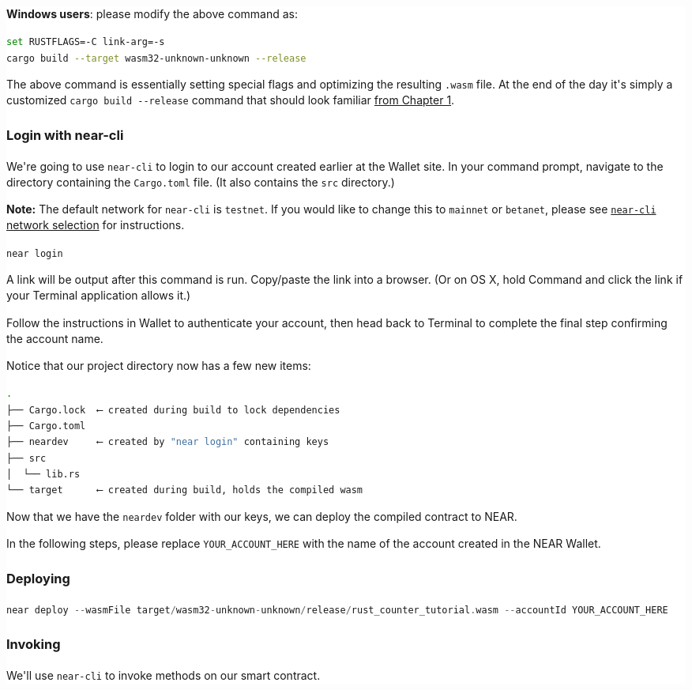 **Windows users**: please modify the above command as:
```bash
set RUSTFLAGS=-C link-arg=-s
cargo build --target wasm32-unknown-unknown --release
```

The above command is essentially setting special flags and optimizing the resulting `.wasm` file. At the end of the day it's simply a customized `cargo build --release` command that should look familiar [from Chapter 1](https://doc.rust-lang.org/1.30.0/book/2018-edition/ch01-03-hello-cargo.html).

### Login with near-cli

We're going to use `near-cli` to login to our account created earlier at the Wallet site. In your command prompt, navigate to the directory containing the `Cargo.toml` file. (It also contains the `src` directory.)

**Note:** The default network for `near-cli` is `testnet`. If you would like to change this to `mainnet` or `betanet`, please see [`near-cli` network selection](/docs/development/near-cli#network-selection) for instructions.

```bash
near login
```

A link will be output after this command is run. Copy/paste the link into a browser. (Or on OS X, hold Command and click the link if your Terminal application allows it.)

Follow the instructions in Wallet to authenticate your account, then head back to Terminal to complete the final step confirming the account name.

Notice that our project directory now has a few new items:

```bash
.
├── Cargo.lock  ⟵ created during build to lock dependencies
├── Cargo.toml
├── neardev     ⟵ created by "near login" containing keys
├── src
│  └── lib.rs
└── target      ⟵ created during build, holds the compiled wasm
```

Now that we have the `neardev` folder with our keys, we can deploy the compiled contract to NEAR.

In the following steps, please replace `YOUR_ACCOUNT_HERE` with the name of the account created in the NEAR Wallet.

### Deploying

```rust
near deploy --wasmFile target/wasm32-unknown-unknown/release/rust_counter_tutorial.wasm --accountId YOUR_ACCOUNT_HERE
```

### Invoking

We'll use `near-cli` to invoke methods on our smart contract.
